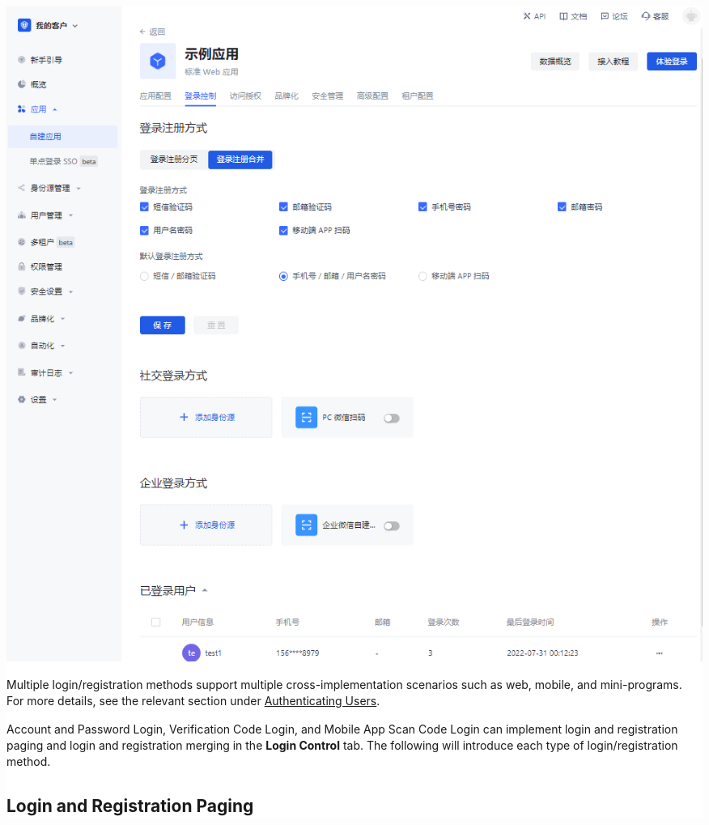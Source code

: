 ![](../images/login-control-page.png)

Multiple login/registration methods support multiple cross-implementation scenarios such as web, mobile, and mini-programs. For more details, see the relevant section under [Authenticating Users](/guides/authentication/).

Account and Password Login, Verification Code Login, and Mobile App Scan Code Login can implement login and registration paging and login and registration merging in the **Login Control** tab. The following will introduce each type of login/registration method.

## Login and Registration Paging ​

